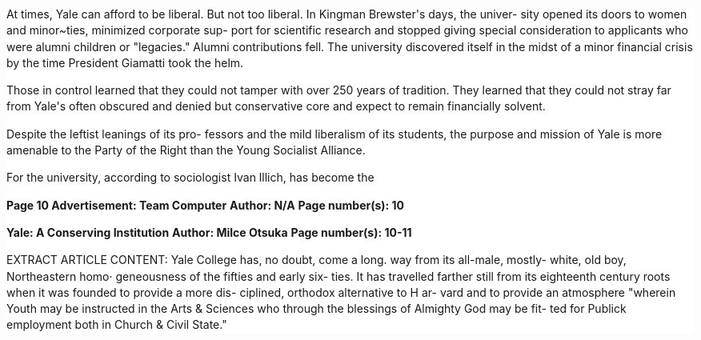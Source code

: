 At times, Yale can afford to be 
liberal. 
But not 
too liberal. 
In 
Kingman Brewster's days, the univer-
sity opened its doors to women and 
minor~ties, minimized corporate sup-
port 
for 
scientific 
research 
and 
stopped giving special consideration to 
applicants who were alumni children 
or "legacies." Alumni contributions 
fell. The university discovered itself in 
the midst of a minor financial crisis by 
the time President Giamatti took the 
helm. 

Those in control learned that they 
could not tamper with over 250 years 
of tradition. They learned that they 
could not stray far from Yale's often 
obscured and denied but conservative 
core and expect to remain financially 
solvent. 

Despite the leftist leanings of its pro-
fessors and the mild liberalism of its 
students, the purpose and mission of 
Yale is more amenable to the Party of 
the Right than the Young Socialist 
Alliance. 

For the university, according to 
sociologist Ivan lllich, has become the 




**Page 10 Advertisement: Team Computer**
**Author: N/A**
**Page number(s): 10**

**Yale: A Conserving Institution**
**Author: Milce Otsuka**
**Page number(s): 10-11**

EXTRACT ARTICLE CONTENT:
Yale College has, no doubt, come a 
long. way from its all-male, mostly-
white, old boy, Northeastern homo· 
geneousness of the fifties and early six-
ties. It has travelled farther still from 
its eighteenth century roots when it 
was founded to provide a more dis-
ciplined, orthodox alternative to H ar-
vard and to provide an atmosphere 
"wherein Youth may be instructed in 
the Arts & Sciences who through the 
blessings of Almighty God may be fit-
ted for Publick employment both in 
Church & Civil State." 
